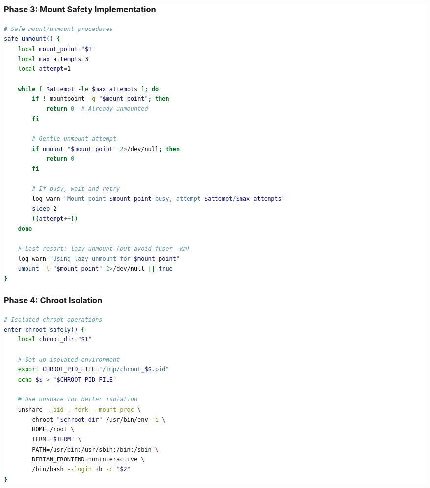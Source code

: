 ### Phase 3: Mount Safety Implementation
```bash
# Safe mount/unmount procedures
safe_unmount() {
    local mount_point="$1"
    local max_attempts=3
    local attempt=1
    
    while [ $attempt -le $max_attempts ]; do
        if ! mountpoint -q "$mount_point"; then
            return 0  # Already unmounted
        fi
        
        # Gentle unmount attempt
        if umount "$mount_point" 2>/dev/null; then
            return 0
        fi
        
        # If busy, wait and retry
        log_warn "Mount point $mount_point busy, attempt $attempt/$max_attempts"
        sleep 2
        ((attempt++))
    done
    
    # Last resort: lazy unmount (but avoid fuser -km)
    log_warn "Using lazy unmount for $mount_point"
    umount -l "$mount_point" 2>/dev/null || true
}
```

### Phase 4: Chroot Isolation
```bash
# Isolated chroot operations
enter_chroot_safely() {
    local chroot_dir="$1"
    
    # Set up isolated environment
    export CHROOT_PID_FILE="/tmp/chroot_$$.pid"
    echo $$ > "$CHROOT_PID_FILE"
    
    # Use unshare for better isolation
    unshare --pid --fork --mount-proc \
        chroot "$chroot_dir" /usr/bin/env -i \
        HOME=/root \
        TERM="$TERM" \
        PATH=/usr/bin:/usr/sbin:/bin:/sbin \
        DEBIAN_FRONTEND=noninteractive \
        /bin/bash --login +h -c "$2"
}
```
